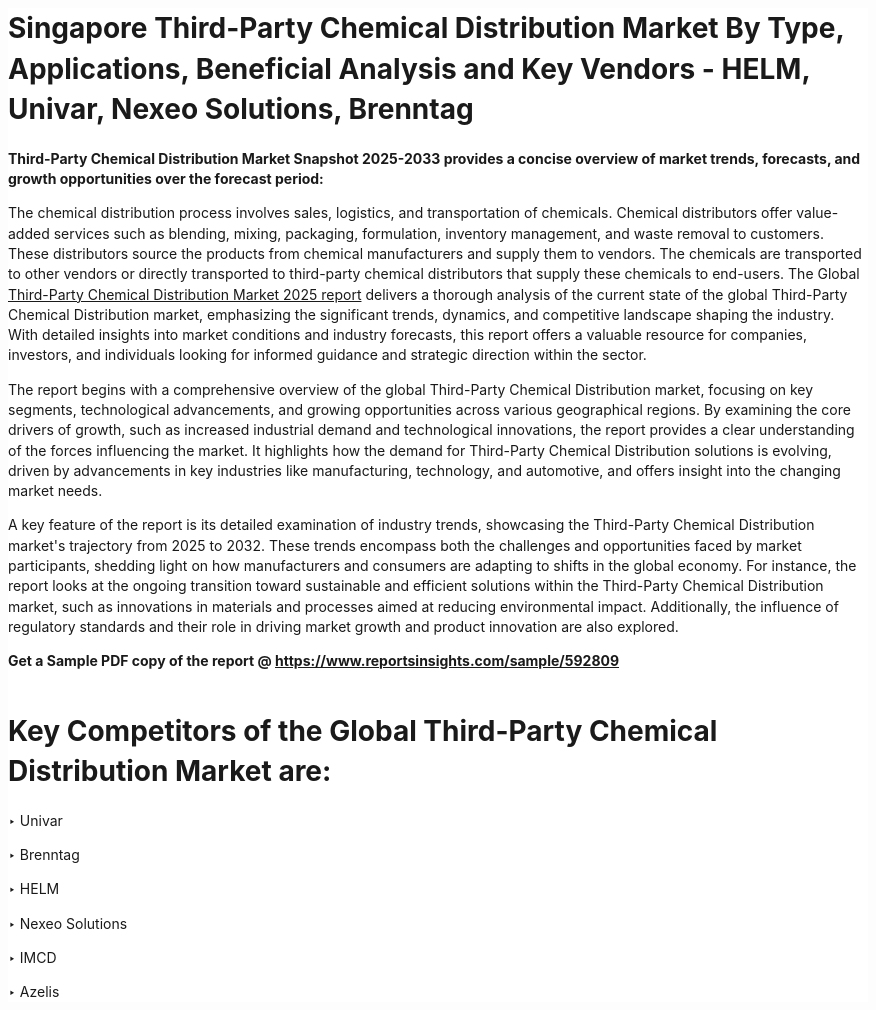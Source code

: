 # Singapore Third-Party Chemical Distribution Market By Type, Applications, Beneficial Analysis and Key Vendors - HELM, Univar, Nexeo Solutions, Brenntag

<strong>Third-Party Chemical Distribution Market Snapshot 2025-2033 provides a concise overview of market trends, forecasts, and growth opportunities over the forecast period:</strong>

The chemical distribution process involves sales, logistics, and transportation of chemicals. Chemical distributors offer value-added services such as blending, mixing, packaging, formulation, inventory management, and waste removal to customers. These distributors source the products from chemical manufacturers and supply them to vendors. The chemicals are transported to other vendors or directly transported to third-party chemical distributors that supply these chemicals to end-users. The Global <a href=https://www.reportsinsights.com/sample/592809>Third-Party Chemical Distribution Market 2025 report</a> delivers a thorough analysis of the current state of the global Third-Party Chemical Distribution market, emphasizing the significant trends, dynamics, and competitive landscape shaping the industry. With detailed insights into market conditions and industry forecasts, this report offers a valuable resource for companies, investors, and individuals looking for informed guidance and strategic direction within the sector.

The report begins with a comprehensive overview of the global Third-Party Chemical Distribution market, focusing on key segments, technological advancements, and growing opportunities across various geographical regions. By examining the core drivers of growth, such as increased industrial demand and technological innovations, the report provides a clear understanding of the forces influencing the market. It highlights how the demand for Third-Party Chemical Distribution solutions is evolving, driven by advancements in key industries like manufacturing, technology, and automotive, and offers insight into the changing market needs.

A key feature of the report is its detailed examination of industry trends, showcasing the Third-Party Chemical Distribution market's trajectory from 2025 to 2032. These trends encompass both the challenges and opportunities faced by market participants, shedding light on how manufacturers and consumers are adapting to shifts in the global economy. For instance, the report looks at the ongoing transition toward sustainable and efficient solutions within the Third-Party Chemical Distribution market, such as innovations in materials and processes aimed at reducing environmental impact. Additionally, the influence of regulatory standards and their role in driving market growth and product innovation are also explored.

<strong>Get a Sample PDF copy of the report @ <a href=https://www.reportsinsights.com/sample/592809>https://www.reportsinsights.com/sample/592809</a></strong>

# <strong>Key Competitors of the Global Third-Party Chemical Distribution Market are:</strong>

‣ Univar

‣ Brenntag

‣ HELM

‣ Nexeo Solutions

‣ IMCD

‣ Azelis
